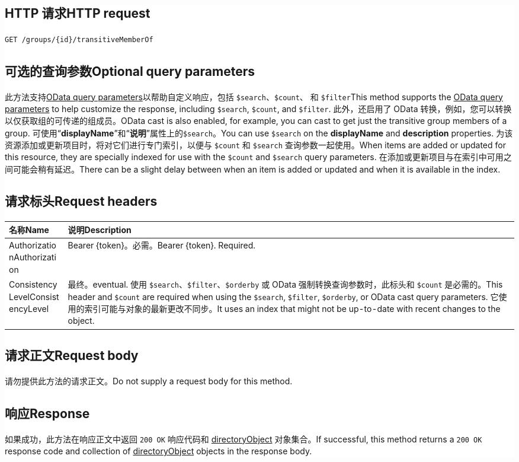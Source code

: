 ## <a name="http-request"></a><span data-ttu-id="ae3f4-121">HTTP 请求</span><span class="sxs-lookup"><span data-stu-id="ae3f4-121">HTTP request</span></span>

```http
GET /groups/{id}/transitiveMemberOf
```

## <a name="optional-query-parameters"></a><span data-ttu-id="ae3f4-122">可选的查询参数</span><span class="sxs-lookup"><span data-stu-id="ae3f4-122">Optional query parameters</span></span>

<span data-ttu-id="ae3f4-123">此方法支持[OData query parameters](/graph/query-parameters)以帮助自定义响应，包括 `$search`、`$count`、 和 `$filter`</span><span class="sxs-lookup"><span data-stu-id="ae3f4-123">This method supports the [OData query parameters](/graph/query-parameters) to help customize the response, including `$search`, `$count`, and `$filter`.</span></span> <span data-ttu-id="ae3f4-124">此外，还启用了 OData 转换，例如，您可以转换以仅获取组的可传递的组成员。</span><span class="sxs-lookup"><span data-stu-id="ae3f4-124">OData cast is also enabled, for example, you can cast to get just the transitive group members of a group.</span></span> <span data-ttu-id="ae3f4-125">可使用“**displayName**”和“**说明**”属性上的`$search`。</span><span class="sxs-lookup"><span data-stu-id="ae3f4-125">You can use `$search` on the **displayName** and **description** properties.</span></span> <span data-ttu-id="ae3f4-126">为该资源添加或更新项目时，将对它们进行专门索引，以便与 `$count` 和 `$search` 查询参数一起使用。</span><span class="sxs-lookup"><span data-stu-id="ae3f4-126">When items are added or updated for this resource, they are specially indexed for use with the `$count` and `$search` query parameters.</span></span> <span data-ttu-id="ae3f4-127">在添加或更新项目与在索引中可用之间可能会稍有延迟。</span><span class="sxs-lookup"><span data-stu-id="ae3f4-127">There can be a slight delay between when an item is added or updated and when it is available in the index.</span></span>

## <a name="request-headers"></a><span data-ttu-id="ae3f4-128">请求标头</span><span class="sxs-lookup"><span data-stu-id="ae3f4-128">Request headers</span></span>

| <span data-ttu-id="ae3f4-129">名称</span><span class="sxs-lookup"><span data-stu-id="ae3f4-129">Name</span></span> | <span data-ttu-id="ae3f4-130">说明</span><span class="sxs-lookup"><span data-stu-id="ae3f4-130">Description</span></span> |
|:---- |:----------- |
| <span data-ttu-id="ae3f4-131">Authorization</span><span class="sxs-lookup"><span data-stu-id="ae3f4-131">Authorization</span></span>  | <span data-ttu-id="ae3f4-p105">Bearer {token}。必需。</span><span class="sxs-lookup"><span data-stu-id="ae3f4-p105">Bearer {token}. Required.</span></span> |
| <span data-ttu-id="ae3f4-134">ConsistencyLevel</span><span class="sxs-lookup"><span data-stu-id="ae3f4-134">ConsistencyLevel</span></span> | <span data-ttu-id="ae3f4-135">最终。</span><span class="sxs-lookup"><span data-stu-id="ae3f4-135">eventual.</span></span> <span data-ttu-id="ae3f4-136">使用 `$search`、`$filter`、`$orderby` 或 OData 强制转换查询参数时，此标头和 `$count` 是必需的。</span><span class="sxs-lookup"><span data-stu-id="ae3f4-136">This header and `$count` are required when using the `$search`, `$filter`, `$orderby`, or OData cast query parameters.</span></span> <span data-ttu-id="ae3f4-137">它使用的索引可能与对象的最新更改不同步。</span><span class="sxs-lookup"><span data-stu-id="ae3f4-137">It uses an index that might not be up-to-date with recent changes to the object.</span></span> |

## <a name="request-body"></a><span data-ttu-id="ae3f4-138">请求正文</span><span class="sxs-lookup"><span data-stu-id="ae3f4-138">Request body</span></span>
<span data-ttu-id="ae3f4-139">请勿提供此方法的请求正文。</span><span class="sxs-lookup"><span data-stu-id="ae3f4-139">Do not supply a request body for this method.</span></span>

## <a name="response"></a><span data-ttu-id="ae3f4-140">响应</span><span class="sxs-lookup"><span data-stu-id="ae3f4-140">Response</span></span>
<span data-ttu-id="ae3f4-141">如果成功，此方法在响应正文中返回 `200 OK` 响应代码和 [directoryObject](../resources/directoryobject.md) 对象集合。</span><span class="sxs-lookup"><span data-stu-id="ae3f4-141">If successful, this method returns a `200 OK` response code and collection of [directoryObject](../resources/directoryobject.md) objects in the response body.</span></span>
